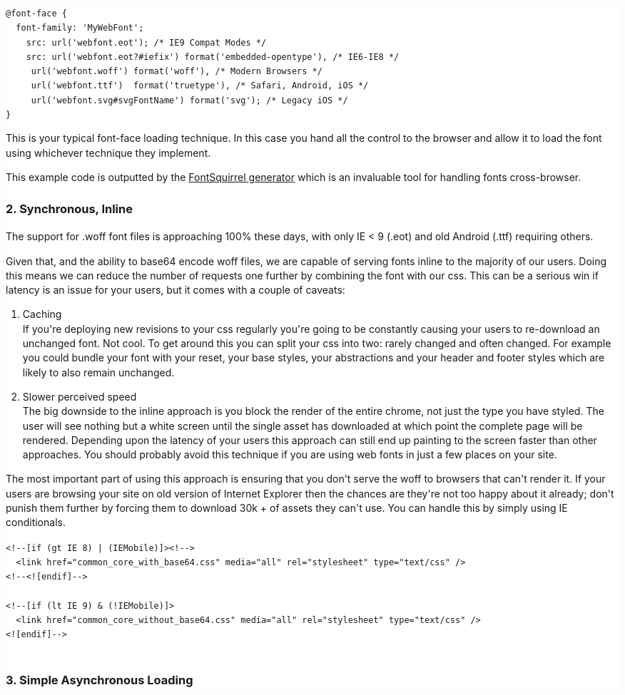 <pre><code class="language-css">@font-face {
  font-family: 'MyWebFont';
	src: url('webfont.eot'); /* IE9 Compat Modes */
	src: url('webfont.eot?#iefix') format('embedded-opentype'), /* IE6-IE8 */
     url('webfont.woff') format('woff'), /* Modern Browsers */
     url('webfont.ttf')  format('truetype'), /* Safari, Android, iOS */
     url('webfont.svg#svgFontName') format('svg'); /* Legacy iOS */
}
</code></pre>

This is your typical font-face loading technique. In this case you hand all the control to the browser and allow it to load the font using whichever technique they implement.

This example code is outputted by the [FontSquirrel generator](http://www.fontsquirrel.com/tools/webfont-generator) which is an invaluable tool for handling fonts cross-browser.

### 2. Synchronous, Inline

The support for .woff font files is approaching 100% these days, with only IE < 9 (.eot) and old Android (.ttf) requiring others.

Given that, and the ability to base64 encode woff files, we are capable of serving fonts inline to the majority of our users. Doing this means we can reduce the number of requests one further by combining the font with our css. This can be a serious win if latency is an issue for your users, but it comes with a couple of caveats:

1. Caching<br />
If you're deploying new revisions to your css regularly you're going to be constantly causing your users to re-download an unchanged font. Not cool. To get around this you can split your css into two: rarely changed and often changed. For example you could bundle your font with your reset, your base styles, your abstractions and your header and footer styles which are likely to also remain unchanged.

2. Slower perceived speed<br />
The big downside to the inline approach is you block the render of the entire chrome, not just the type you have styled. The user will see nothing but a white screen until the single asset has downloaded at which point the complete page will be rendered. Depending upon the latency of your users this approach can still end up painting to the screen faster than other approaches. You should probably avoid this technique if you are using web fonts in just a few places on your site.

The most important part of using this approach is ensuring that you don't serve the woff to browsers that can't render it. If your users are browsing your site on old version of Internet Explorer then the chances are they're not too happy about it already; don't punish them further by forcing them to download 30k + of assets they can't use. You can handle this by simply using IE conditionals.

<pre class="language-html"><code>&lt;!--[if (gt IE 8) | (IEMobile)]>&lt;!--&gt;
  &lt;link href="common_core_with_base64.css" media="all" rel="stylesheet" type="text/css" /&gt;
&lt;!--&lt;![endif]--&gt;

&lt;!--[if (lt IE 9) & (!IEMobile)]&gt;
  &lt;link href="common_core_without_base64.css" media="all" rel="stylesheet" type="text/css" /&gt;
&lt;![endif]--&gt;

</code></pre>

### 3. Simple Asynchronous Loading
